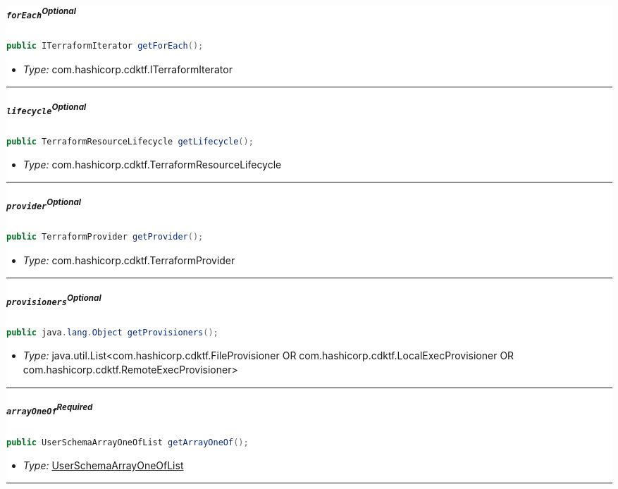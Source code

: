 ##### `forEach`<sup>Optional</sup> <a name="forEach" id="@cdktf/provider-okta.userSchema.UserSchema.property.forEach"></a>

```java
public ITerraformIterator getForEach();
```

- *Type:* com.hashicorp.cdktf.ITerraformIterator

---

##### `lifecycle`<sup>Optional</sup> <a name="lifecycle" id="@cdktf/provider-okta.userSchema.UserSchema.property.lifecycle"></a>

```java
public TerraformResourceLifecycle getLifecycle();
```

- *Type:* com.hashicorp.cdktf.TerraformResourceLifecycle

---

##### `provider`<sup>Optional</sup> <a name="provider" id="@cdktf/provider-okta.userSchema.UserSchema.property.provider"></a>

```java
public TerraformProvider getProvider();
```

- *Type:* com.hashicorp.cdktf.TerraformProvider

---

##### `provisioners`<sup>Optional</sup> <a name="provisioners" id="@cdktf/provider-okta.userSchema.UserSchema.property.provisioners"></a>

```java
public java.lang.Object getProvisioners();
```

- *Type:* java.util.List<com.hashicorp.cdktf.FileProvisioner OR com.hashicorp.cdktf.LocalExecProvisioner OR com.hashicorp.cdktf.RemoteExecProvisioner>

---

##### `arrayOneOf`<sup>Required</sup> <a name="arrayOneOf" id="@cdktf/provider-okta.userSchema.UserSchema.property.arrayOneOf"></a>

```java
public UserSchemaArrayOneOfList getArrayOneOf();
```

- *Type:* <a href="#@cdktf/provider-okta.userSchema.UserSchemaArrayOneOfList">UserSchemaArrayOneOfList</a>

---